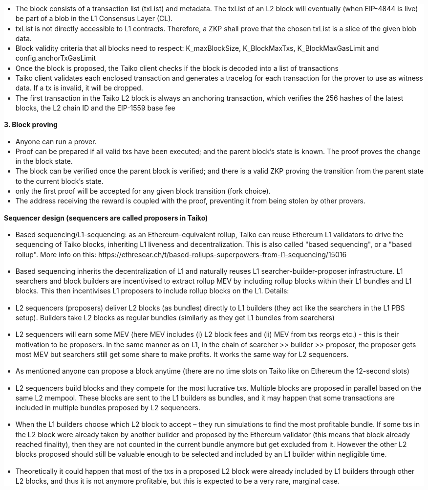 - The block consists of a transaction list (txList) and metadata. The txList of an L2 block will eventually (when EIP-4844 is live) be part of a blob in the L1 Consensus Layer (CL).
- txList is not directly accessible to L1 contracts. Therefore, a ZKP shall prove that the chosen txList is a slice of the given blob data.
- Block validity criteria that all blocks need to respect: K_maxBlockSize, K_BlockMaxTxs, K_BlockMaxGasLimit and config.anchorTxGasLimit
- Once the block is proposed, the Taiko client checks if the block is decoded into a list of transactions
- Taiko client validates each enclosed transaction and generates a tracelog for each transaction for the prover to use as witness data. If a tx is invalid, it will be dropped.
- The first transaction in the Taiko L2 block is always an anchoring transaction, which verifies the 256 hashes of the latest blocks, the L2 chain ID and the EIP-1559 base fee

**3. Block proving**

- Anyone can run a prover.
- Proof can be prepared if all valid txs have been executed; and the parent block’s state is known. The proof proves the change in the block state.
- The block can be verified once the parent block is verified; and there is a valid ZKP proving the transition from the parent state to the current block’s state.
- only the first proof will be accepted for any given block transition (fork choice).
- The address receiving the reward is coupled with the proof, preventing it from being stolen by other provers.

**Sequencer design (sequencers are called proposers in Taiko)**

- Based sequencing/L1-sequencing: as an Ethereum-equivalent rollup, Taiko can reuse Ethereum L1 validators to drive the sequencing of Taiko blocks, inheriting L1 liveness and decentralization. This is also called "based sequencing", or a "based rollup". More info on this: https://ethresear.ch/t/based-rollups-superpowers-from-l1-sequencing/15016
- Based sequencing inherits the decentralization of L1 and naturally reuses L1 searcher-builder-proposer infrastructure. L1 searchers and block builders are incentivised to extract rollup MEV by including rollup blocks within their L1 bundles and L1 blocks. This then incentivises L1 proposers to include rollup blocks on the L1.
  Details:

- L2 sequencers (proposers) deliver L2 blocks (as bundles) directly to L1 builders (they act like the searchers in the L1 PBS setup). Builders take L2 blocks as regular bundles (similarly as they get L1 bundles from searchers)
- L2 sequencers will earn some MEV (here MEV includes (i) L2 block fees and (ii) MEV from txs reorgs etc.) - this is their motivation to be proposers. In the same manner as on L1, in the chain of searcher >> builder >> proposer, the proposer gets most MEV but searchers still get some share to make profits. It works the same way for L2 sequencers.
- As mentioned anyone can propose a block anytime (there are no time slots on Taiko like on Ethereum the 12-second slots)
- L2 sequencers build blocks and they compete for the most lucrative txs. Multiple blocks are proposed in parallel based on the same L2 mempool. These blocks are sent to the L1 builders as bundles, and it may happen that some transactions are included in multiple bundles proposed by L2 sequencers.
- When the L1 builders choose which L2 block to accept – they run simulations to find the most profitable bundle. If some txs in the L2 block were already taken by another builder and proposed by the Ethereum validator (this means that block already reached finality), then they are not counted in the current bundle anymore but get excluded from it. However the other L2 blocks proposed should still be valuable enough to be selected and included by an L1 builder within negligible time.
- Theoretically it could happen that most of the txs in a proposed L2 block were already included by L1 builders through other L2 blocks, and thus it is not anymore profitable, but this is expected to be a very rare, marginal case.
